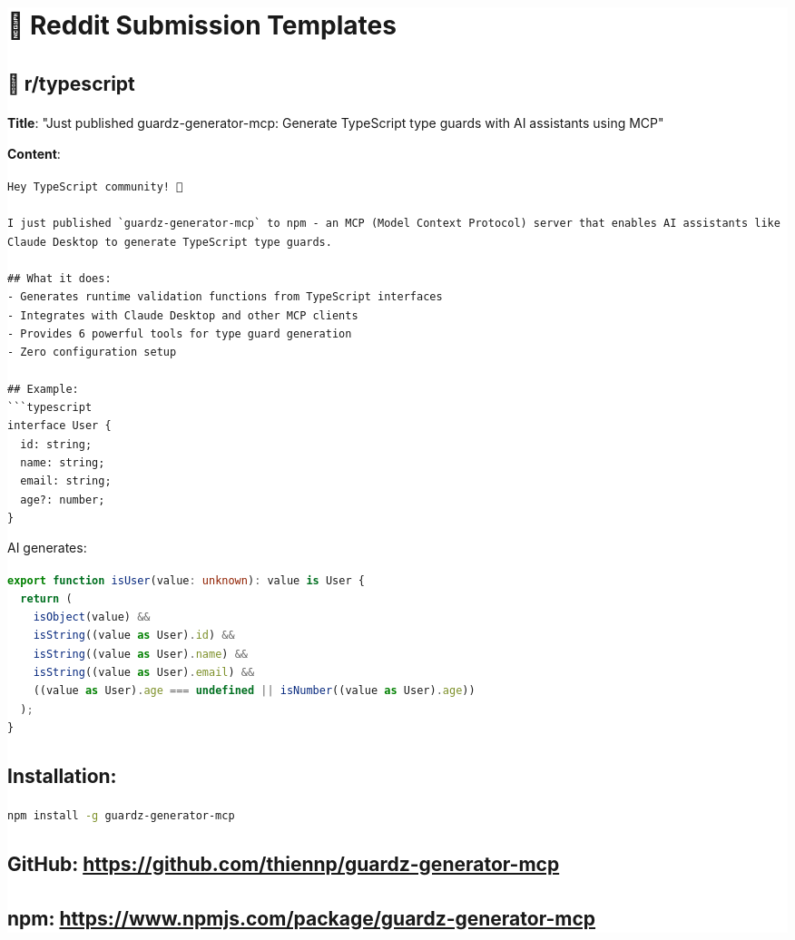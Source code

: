 # 📱 Reddit Submission Templates

## 🎯 **r/typescript**

**Title**: "Just published guardz-generator-mcp: Generate TypeScript type guards with AI assistants using MCP"

**Content**:
```
Hey TypeScript community! 👋

I just published `guardz-generator-mcp` to npm - an MCP (Model Context Protocol) server that enables AI assistants like Claude Desktop to generate TypeScript type guards.

## What it does:
- Generates runtime validation functions from TypeScript interfaces
- Integrates with Claude Desktop and other MCP clients
- Provides 6 powerful tools for type guard generation
- Zero configuration setup

## Example:
```typescript
interface User {
  id: string;
  name: string;
  email: string;
  age?: number;
}
```

AI generates:
```typescript
export function isUser(value: unknown): value is User {
  return (
    isObject(value) &&
    isString((value as User).id) &&
    isString((value as User).name) &&
    isString((value as User).email) &&
    ((value as User).age === undefined || isNumber((value as User).age))
  );
}
```

## Installation:
```bash
npm install -g guardz-generator-mcp
```

## GitHub: https://github.com/thiennp/guardz-generator-mcp
## npm: https://www.npmjs.com/package/guardz-generator-mcp

